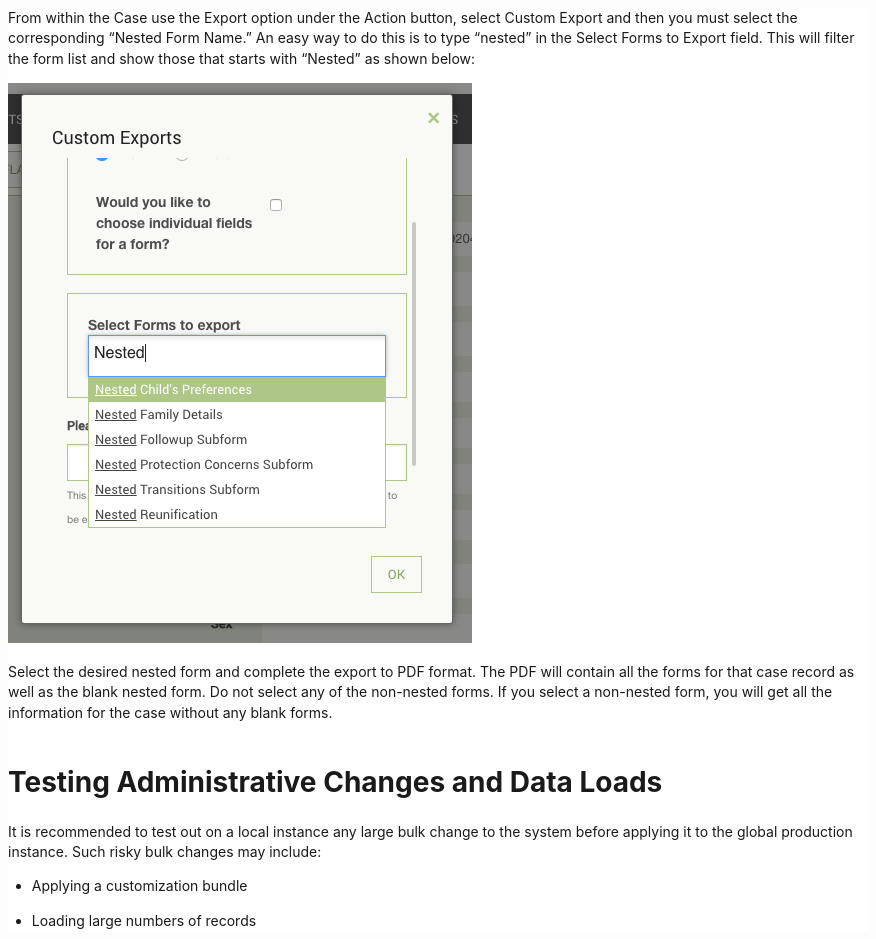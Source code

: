 From within the Case use the Export option under the Action button,
select Custom Export and then you must select the corresponding “Nested
Form Name.” An easy way to do this is to type “nested” in the Select
Forms to Export field. This will filter the form list and show those
that starts with “Nested” as shown below:

![](img/image39.png)

Select the desired nested form and complete the export to PDF format.
The PDF will contain all the forms for that case record as well as the
blank nested form. Do not select any of the non-nested forms. If you
select a non-nested form, you will get all the information for the case
without any blank forms.


Testing Administrative Changes and Data Loads
=================================================

It is recommended to test out on a local instance any large bulk change
to the system before applying it to the global production instance. Such
risky bulk changes may include:

-   Applying a customization bundle

-   Loading large numbers of records
